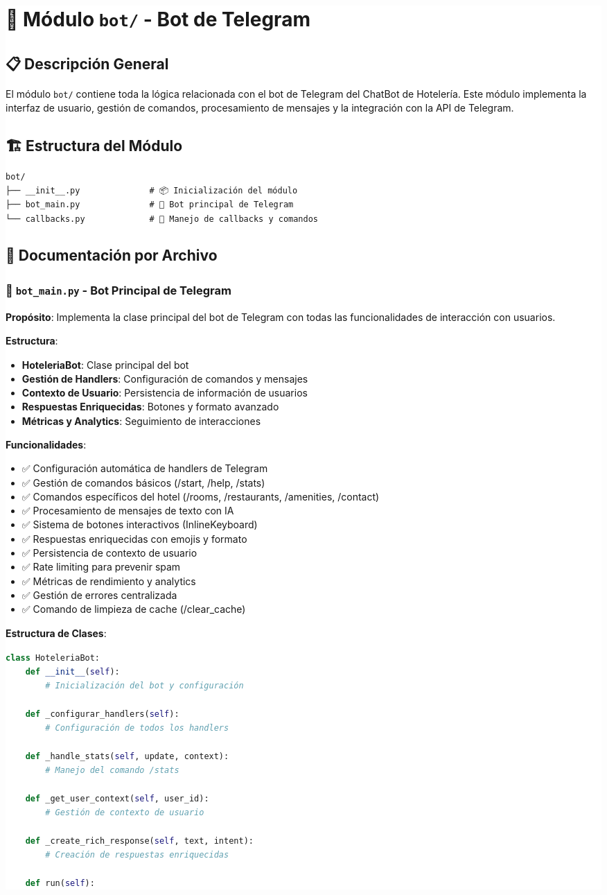 # 🤖 Módulo `bot/` - Bot de Telegram

## 📋 Descripción General

El módulo `bot/` contiene toda la lógica relacionada con el bot de Telegram del ChatBot de Hotelería. Este módulo implementa la interfaz de usuario, gestión de comandos, procesamiento de mensajes y la integración con la API de Telegram.

## 🏗️ Estructura del Módulo

```
bot/
├── __init__.py              # 📦 Inicialización del módulo
├── bot_main.py              # 🚀 Bot principal de Telegram
└── callbacks.py             # 🔄 Manejo de callbacks y comandos
```

## 📄 Documentación por Archivo

### 🚀 `bot_main.py` - Bot Principal de Telegram

**Propósito**: Implementa la clase principal del bot de Telegram con todas las funcionalidades de interacción con usuarios.

**Estructura**:
- **HoteleriaBot**: Clase principal del bot
- **Gestión de Handlers**: Configuración de comandos y mensajes
- **Contexto de Usuario**: Persistencia de información de usuarios
- **Respuestas Enriquecidas**: Botones y formato avanzado
- **Métricas y Analytics**: Seguimiento de interacciones

**Funcionalidades**:
- ✅ Configuración automática de handlers de Telegram
- ✅ Gestión de comandos básicos (/start, /help, /stats)
- ✅ Comandos específicos del hotel (/rooms, /restaurants, /amenities, /contact)
- ✅ Procesamiento de mensajes de texto con IA
- ✅ Sistema de botones interactivos (InlineKeyboard)
- ✅ Respuestas enriquecidas con emojis y formato
- ✅ Persistencia de contexto de usuario
- ✅ Rate limiting para prevenir spam
- ✅ Métricas de rendimiento y analytics
- ✅ Gestión de errores centralizada
- ✅ Comando de limpieza de cache (/clear_cache)

**Estructura de Clases**:
```python
class HoteleriaBot:
    def __init__(self):
        # Inicialización del bot y configuración
    
    def _configurar_handlers(self):
        # Configuración de todos los handlers
    
    def _handle_stats(self, update, context):
        # Manejo del comando /stats
    
    def _get_user_context(self, user_id):
        # Gestión de contexto de usuario
    
    def _create_rich_response(self, text, intent):
        # Creación de respuestas enriquecidas
    
    def run(self):
```